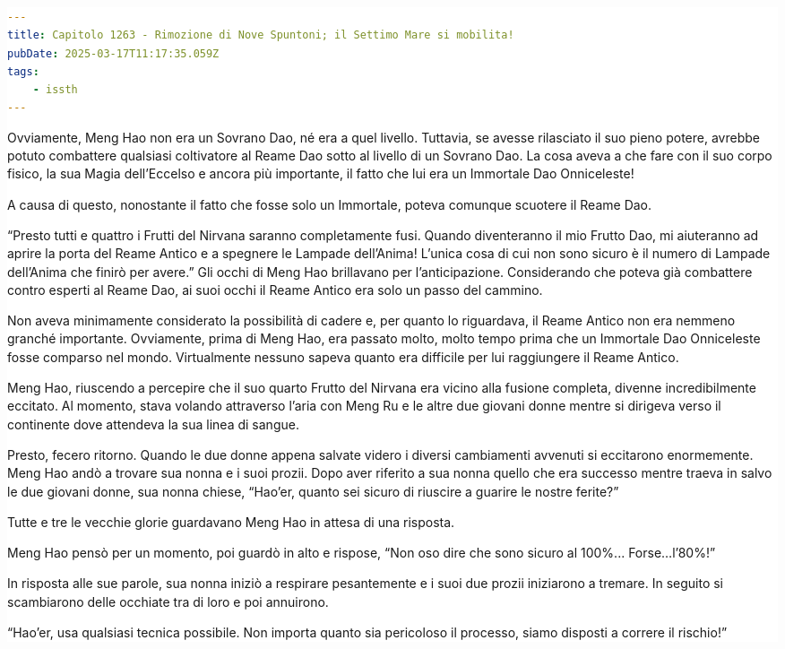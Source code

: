 ```yaml
---
title: Capitolo 1263 - Rimozione di Nove Spuntoni; il Settimo Mare si mobilita!
pubDate: 2025-03-17T11:17:35.059Z
tags:
    - issth
---
```



Ovviamente, Meng Hao non era un Sovrano Dao, né era a quel livello. Tuttavia, se avesse rilasciato il suo pieno potere, avrebbe potuto combattere qualsiasi coltivatore al Reame Dao sotto al livello di un Sovrano Dao. La cosa aveva a che fare con il suo corpo fisico, la sua Magia dell’Eccelso e ancora più importante, il fatto che lui era un Immortale Dao Onniceleste!






A causa di questo, nonostante il fatto che fosse solo un Immortale, poteva comunque scuotere il Reame Dao.


“Presto tutti e quattro i Frutti del Nirvana saranno completamente fusi. Quando diventeranno il mio Frutto Dao, mi aiuteranno ad aprire la porta del Reame Antico e a spegnere le Lampade dell’Anima! L’unica cosa di cui non sono sicuro è il numero di Lampade dell’Anima che finirò per avere.” Gli occhi di Meng Hao brillavano per l’anticipazione. Considerando che poteva già combattere contro esperti al Reame Dao, ai suoi occhi il Reame Antico era solo un passo del cammino.


Non aveva minimamente considerato la possibilità di cadere e, per quanto lo riguardava, il Reame Antico non era nemmeno granché importante. Ovviamente, prima di Meng Hao, era passato molto, molto tempo prima che un Immortale Dao Onniceleste fosse comparso nel mondo. Virtualmente nessuno sapeva quanto era difficile per lui raggiungere il Reame Antico.


Meng Hao, riuscendo a percepire che il suo quarto Frutto del Nirvana era vicino alla fusione completa, divenne incredibilmente eccitato. Al momento, stava volando attraverso l’aria con Meng Ru e le altre due giovani donne mentre si dirigeva verso il continente dove attendeva la sua linea di sangue.


Presto, fecero ritorno. Quando le due donne appena salvate videro i diversi cambiamenti avvenuti si eccitarono enormemente. Meng Hao andò a trovare sua nonna e i suoi prozii. Dopo aver riferito a sua nonna quello che era successo mentre traeva in salvo le due giovani donne, sua nonna chiese, “Hao’er, quanto sei sicuro di riuscire a guarire le nostre ferite?”


Tutte e tre le vecchie glorie guardavano Meng Hao in attesa di una risposta.


Meng Hao pensò per un momento, poi guardò in alto e rispose, “Non oso dire che sono sicuro al 100%... Forse…l’80%!”


In risposta alle sue parole, sua nonna iniziò a respirare pesantemente e i suoi due prozii iniziarono a tremare. In seguito si scambiarono delle occhiate tra di loro e poi annuirono.


“Hao’er, usa qualsiasi tecnica possibile. Non importa quanto sia pericoloso il processo, siamo disposti a correre il rischio!”
